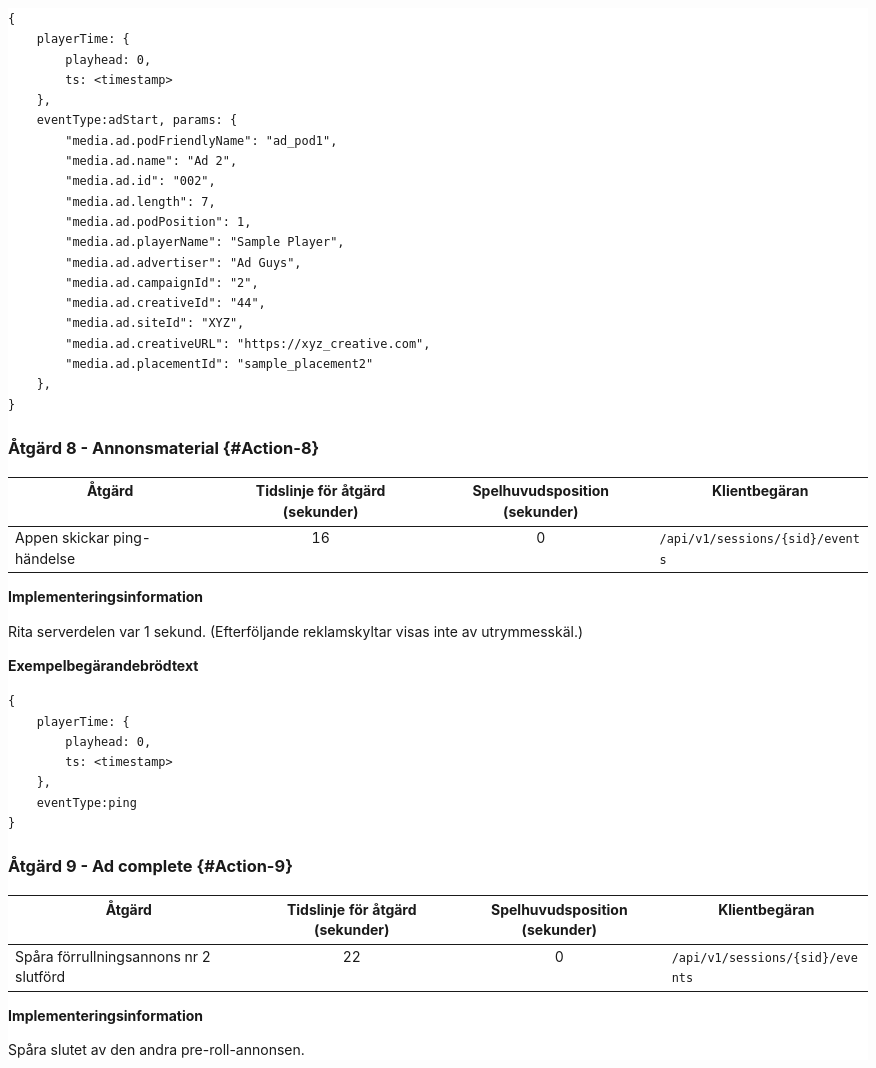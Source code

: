 ```
{
    playerTime: {
        playhead: 0,
        ts: <timestamp>
    },
    eventType:adStart, params: {
        "media.ad.podFriendlyName": "ad_pod1",
        "media.ad.name": "Ad 2",
        "media.ad.id": "002",
        "media.ad.length": 7,
        "media.ad.podPosition": 1,
        "media.ad.playerName": "Sample Player",
        "media.ad.advertiser": "Ad Guys",
        "media.ad.campaignId": "2",
        "media.ad.creativeId": "44",
        "media.ad.siteId": "XYZ",
        "media.ad.creativeURL": "https://xyz_creative.com",
        "media.ad.placementId": "sample_placement2"
    },
}
```

### Åtgärd 8 - Annonsmaterial {#Action-8}

| Åtgärd | Tidslinje för åtgärd (sekunder) | Spelhuvudsposition (sekunder) | Klientbegäran |
| --- | :---: | :---: | --- |
| Appen skickar ping-händelse | 16 | 0 | `/api/v1/sessions/{sid}/events` |

**Implementeringsinformation**

Rita serverdelen var 1 sekund. (Efterföljande reklamskyltar visas inte av utrymmesskäl.)

**Exempelbegärandebrödtext**

```
{
    playerTime: {
        playhead: 0,
        ts: <timestamp>
    },
    eventType:ping
}
```

### Åtgärd 9 - Ad complete {#Action-9}

| Åtgärd | Tidslinje för åtgärd (sekunder) | Spelhuvudsposition (sekunder) | Klientbegäran |
| --- | :---: | :---: | --- |
| Spåra förrullningsannons nr 2 slutförd | 22 | 0 | `/api/v1/sessions/{sid}/events` |

**Implementeringsinformation**

Spåra slutet av den andra pre-roll-annonsen.
